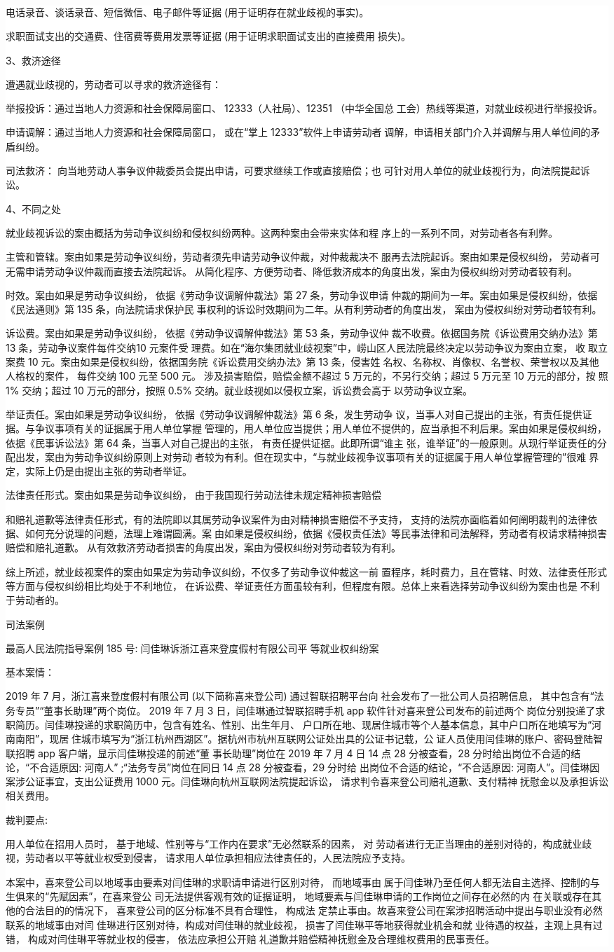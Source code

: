 电话录音、谈话录音、短信微信、电子邮件等证据 (用于证明存在就业歧视的事实)。

求职面试支出的交通费、住宿费等费用发票等证据 (用于证明求职面试支出的直接费用 损失)。

3、救济途径

遭遇就业歧视的，劳动者可以寻求的救济途径有：

举报投诉：通过当地人力资源和社会保障局窗口、 12333（人社局）、12351 （中华全国总 工会）热线等渠道，对就业歧视进行举报投诉。

申请调解：通过当地人力资源和社会保障局窗口， 或在“掌上 12333”软件上申请劳动者 调解，申请相关部门介入并调解与用人单位间的矛盾纠纷。

司法救济： 向当地劳动人事争议仲裁委员会提出申请，可要求继续工作或直接赔偿；也 可针对用人单位的就业歧视行为，向法院提起诉讼。

4、不同之处

就业歧视诉讼的案由概括为劳动争议纠纷和侵权纠纷两种。这两种案由会带来实体和程 序上的一系列不同，对劳动者各有利弊。

主管和管辖。案由如果是劳动争议纠纷，劳动者须先申请劳动争议仲裁，对仲裁裁决不 服再去法院起诉。案由如果是侵权纠纷， 劳动者可无需申请劳动争议仲裁而直接去法院起诉。 从简化程序、方便劳动者、降低救济成本的角度出发，案由为侵权纠纷对劳动者较有利。

时效。案由如果是劳动争议纠纷， 依据《劳动争议调解仲裁法》第 27 条，劳动争议申请 仲裁的期间为一年。案由如果是侵权纠纷，依据《民法通则》第 135 条，向法院请求保护民 事权利的诉讼时效期间为二年。从有利劳动者的角度出发， 案由为侵权纠纷对劳动者较有利。

诉讼费。案由如果是劳动争议纠纷， 依据《劳动争议调解仲裁法》第 53 条，劳动争议仲 裁不收费。依据国务院《诉讼费用交纳办法》第 13 条，劳动争议案件每件交纳10 元案件受 理费。如在“海尔集团就业歧视案”中，崂山区人民法院最终决定以劳动争议为案由立案， 收 取立案费 10 元。案由如果是侵权纠纷，依据国务院《诉讼费用交纳办法》第 13 条，侵害姓 名权、名称权、肖像权、名誉权、荣誉权以及其他人格权的案件， 每件交纳 100 元至 500 元。 涉及损害赔偿，赔偿金额不超过 5 万元的，不另行交纳；超过 5 万元至 10 万元的部分，按 照 1% 交纳；超过 10 万元的部分，按照 0.5% 交纳。就业歧视如以侵权立案，诉讼费会高于 以劳动争议立案。

举证责任。案由如果是劳动争议纠纷， 依据《劳动争议调解仲裁法》第 6 条，发生劳动争 议，当事人对自己提出的主张，有责任提供证据。与争议事项有关的证据属于用人单位掌握 管理的，用人单位应当提供；用人单位不提供的，应当承担不利后果。案由如果是侵权纠纷， 依据《民事诉讼法》第 64 条，当事人对自己提出的主张， 有责任提供证据。此即所谓“谁主 张，谁举证”的一般原则。从现行举证责任的分配出发，案由为劳动争议纠纷原则上对劳动 者较为有利。但在现实中，“与就业歧视争议事项有关的证据属于用人单位掌握管理的”很难 界定，实际上仍是由提出主张的劳动者举证。

法律责任形式。案由如果是劳动争议纠纷， 由于我国现行劳动法律未规定精神损害赔偿

和赔礼道歉等法律责任形式，有的法院即以其属劳动争议案件为由对精神损害赔偿不予支持， 支持的法院亦面临着如何阐明裁判的法律依据、如何充分说理的问题，法理上难谓圆满。案 由如果是侵权纠纷，依据《侵权责任法》等民事法律和司法解释，劳动者有权请求精神损害 赔偿和赔礼道歉。 从有效救济劳动者损害的角度出发，案由为侵权纠纷对劳动者较为有利。

综上所述，就业歧视案件的案由如果定为劳动争议纠纷，不仅多了劳动争议仲裁这一前 置程序，耗时费力，且在管辖、时效、法律责任形式等方面与侵权纠纷相比均处于不利地位， 在诉讼费、举证责任方面虽较有利，但程度有限。总体上来看选择劳动争议纠纷为案由也是 不利于劳动者的。

司法案例

最高人民法院指导案例 185 号: 闫佳琳诉浙江喜来登度假村有限公司平 等就业权纠纷案

基本案情：

2019 年 7 月，浙江喜来登度假村有限公司 (以下简称喜来登公司) 通过智联招聘平台向 社会发布了一批公司人员招聘信息， 其中包含有“法务专员”“董事长助理”两个岗位。 2019 年 7 月 3 日，闫佳琳通过智联招聘手机 app 软件针对喜来登公司发布的前述两个 岗位分别投递了求职简历。闫佳琳投递的求职简历中，包含有姓名、性别、出生年月、 户口所在地、现居住城市等个人基本信息，其中户口所在地填写为“河南南阳”，现居 住城市填写为“浙江杭州西湖区”。据杭州市杭州互联网公证处出具的公证书记载，公 证人员使用闫佳琳的账户、密码登陆智联招聘 app 客户端，显示闫佳琳投递的前述“董 事长助理”岗位在 2019 年 7 月 4 日 14 点 28 分被查看，28 分时给出岗位不合适的结 论，“不合适原因: 河南人” ;“法务专员”岗位在同日 14 点 28 分被查看，29 分时给 出岗位不合适的结论，“不合适原因: 河南人”。闫佳琳因案涉公证事宜，支出公证费用 1000 元。闫佳琳向杭州互联网法院提起诉讼， 请求判令喜来登公司赔礼道歉、支付精神 抚慰金以及承担诉讼相关费用。

裁判要点:

用人单位在招用人员时， 基于地域、性别等与“工作内在要求”无必然联系的因素， 对 劳动者进行无正当理由的差别对待的，构成就业歧视，劳动者以平等就业权受到侵害， 请求用人单位承担相应法律责任的，人民法院应予支持。

本案中，喜来登公司以地域事由要素对闫佳琳的求职请申请进行区别对待， 而地域事由 属于闫佳琳乃至任何人都无法自主选择、控制的与生俱来的“先赋因素”，在喜来登公 司无法提供客观有效的证据证明， 地域要素与闫佳琳申请的工作岗位之间存在必然的内 在关联或存在其他的合法目的的情况下， 喜来登公司的区分标准不具有合理性， 构成法 定禁止事由。故喜来登公司在案涉招聘活动中提出与职业没有必然联系的地域事由对闫 佳琳进行区别对待，构成对闫佳琳的就业歧视， 损害了闫佳琳平等地获得就业机会和就 业待遇的权益，主观上具有过错， 构成对闫佳琳平等就业权的侵害， 依法应承担公开赔 礼道歉并赔偿精神抚慰金及合理维权费用的民事责任。

